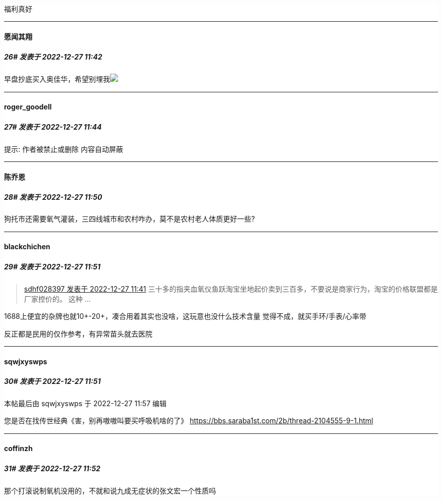 福利真好

*****

####  愿闻其翔  
##### 26#       发表于 2022-12-27 11:42

早盘抄底买入奥佳华，希望别埋我<img src="https://static.saraba1st.com/image/smiley/face2017/009.gif" referrerpolicy="no-referrer">

*****

####  roger_goodell  
##### 27#       发表于 2022-12-27 11:44

提示: 作者被禁止或删除 内容自动屏蔽

*****

####  陈乔恩  
##### 28#       发表于 2022-12-27 11:50

狗托市还需要氧气灌装，三四线城市和农村咋办，莫不是农村老人体质更好一些?

*****

####  blackchichen  
##### 29#       发表于 2022-12-27 11:51

<blockquote><a href="httphttps://bbs.saraba1st.com/2b/forum.php?mod=redirect&amp;goto=findpost&amp;pid=59104598&amp;ptid=2112143" target="_blank">sdhf028397 发表于 2022-12-27 11:41</a>
三十多的指夹血氧仪鱼跃淘宝坐地起价卖到三百多，不要说是商家行为，淘宝的价格联盟都是厂家控价的。
这种 ...</blockquote>
1688上便宜的杂牌也就10+-20+，凑合用着其实也没啥，这玩意也没什么技术含量
觉得不成，就买手环/手表/心率带

反正都是民用的仅作参考，有异常苗头就去医院

*****

####  sqwjxyswps  
##### 30#       发表于 2022-12-27 11:51

 本帖最后由 sqwjxyswps 于 2022-12-27 11:57 编辑 

您是否在找传世经典《害，别再嗷嗷叫要买呼吸机啥的了》
https://bbs.saraba1st.com/2b/thread-2104555-9-1.html



*****

####  coffinzh  
##### 31#       发表于 2022-12-27 11:52

那个打滚说制氧机没用的，不就和说九成无症状的张文宏一个性质吗
